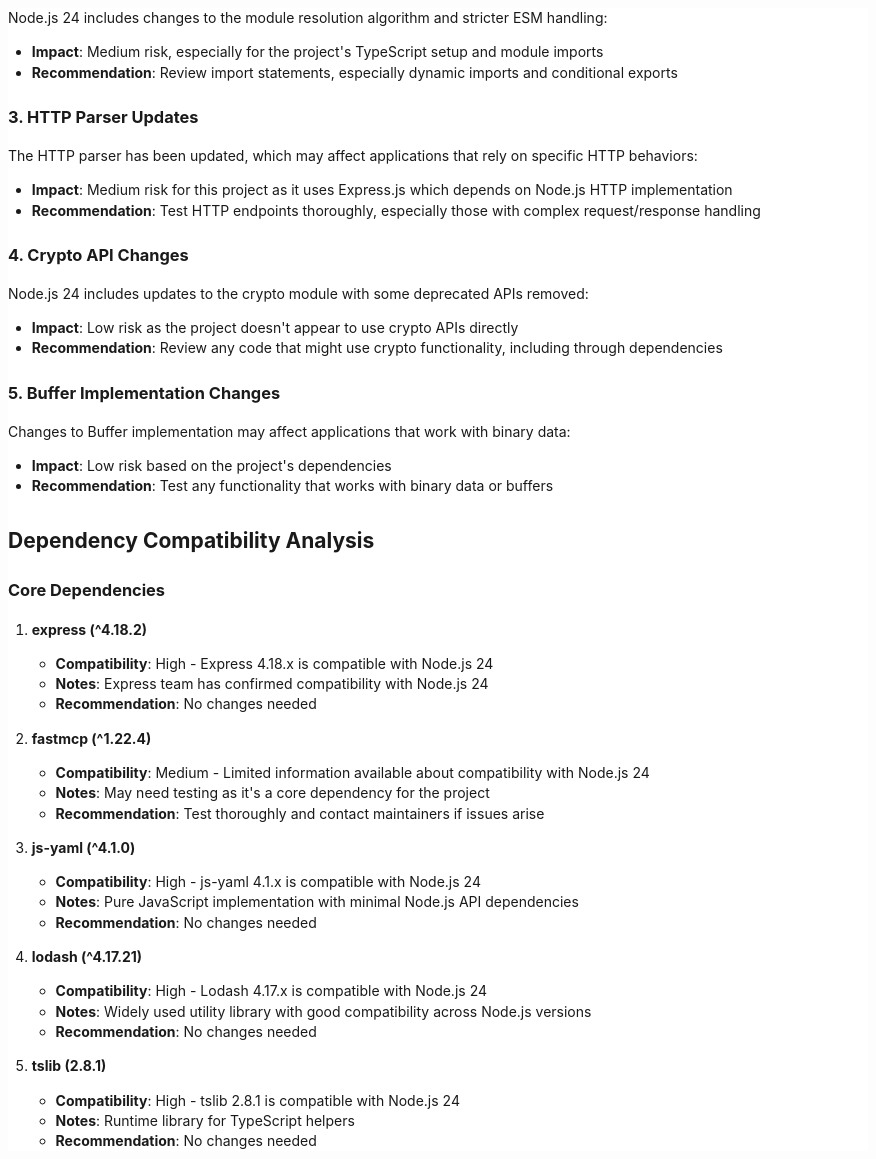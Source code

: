 Node.js 24 includes changes to the module resolution algorithm and stricter ESM handling:

- **Impact**: Medium risk, especially for the project's TypeScript setup and module imports
- **Recommendation**: Review import statements, especially dynamic imports and conditional exports

### 3. HTTP Parser Updates

The HTTP parser has been updated, which may affect applications that rely on specific HTTP behaviors:

- **Impact**: Medium risk for this project as it uses Express.js which depends on Node.js HTTP implementation
- **Recommendation**: Test HTTP endpoints thoroughly, especially those with complex request/response handling

### 4. Crypto API Changes

Node.js 24 includes updates to the crypto module with some deprecated APIs removed:

- **Impact**: Low risk as the project doesn't appear to use crypto APIs directly
- **Recommendation**: Review any code that might use crypto functionality, including through dependencies

### 5. Buffer Implementation Changes

Changes to Buffer implementation may affect applications that work with binary data:

- **Impact**: Low risk based on the project's dependencies
- **Recommendation**: Test any functionality that works with binary data or buffers

## Dependency Compatibility Analysis

### Core Dependencies

1. **express (^4.18.2)**
   - **Compatibility**: High - Express 4.18.x is compatible with Node.js 24
   - **Notes**: Express team has confirmed compatibility with Node.js 24
   - **Recommendation**: No changes needed

2. **fastmcp (^1.22.4)**
   - **Compatibility**: Medium - Limited information available about compatibility with Node.js 24
   - **Notes**: May need testing as it's a core dependency for the project
   - **Recommendation**: Test thoroughly and contact maintainers if issues arise

3. **js-yaml (^4.1.0)**
   - **Compatibility**: High - js-yaml 4.1.x is compatible with Node.js 24
   - **Notes**: Pure JavaScript implementation with minimal Node.js API dependencies
   - **Recommendation**: No changes needed

4. **lodash (^4.17.21)**
   - **Compatibility**: High - Lodash 4.17.x is compatible with Node.js 24
   - **Notes**: Widely used utility library with good compatibility across Node.js versions
   - **Recommendation**: No changes needed

5. **tslib (2.8.1)**
   - **Compatibility**: High - tslib 2.8.1 is compatible with Node.js 24
   - **Notes**: Runtime library for TypeScript helpers
   - **Recommendation**: No changes needed
